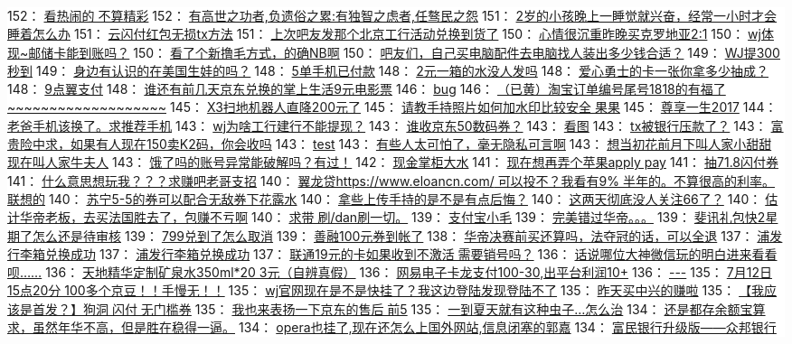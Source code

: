 152： [看热闹的 不算精彩](http://www.zuanke8.com/thread-5109574-1-1.html)
152： [有高世之功者,负遗俗之累:有独智之虑者,任骜民之怨](http://www.zuanke8.com/thread-5108366-1-1.html)
151： [2岁的小孩晚上一睡觉就兴奋，经常一小时才会睡着怎么办](http://www.zuanke8.com/thread-5108960-1-1.html)
151： [云闪付红包无损tx方法](http://www.zuanke8.com/thread-5109682-1-1.html)
151： [上次吧友发那个北京工行活动兑换到货了](http://www.zuanke8.com/thread-5110050-1-1.html)
150： [心情很沉重昨晚买克罗地亚2:1](http://www.zuanke8.com/thread-5108490-1-1.html)
150： [wj体现~邮储卡能到账吗？](http://www.zuanke8.com/thread-5109518-1-1.html)
150： [看了个新撸毛方式，的确NB啊](http://www.zuanke8.com/thread-5108851-1-1.html)
150： [吧友们，自己买电脑配件去电脑找人装出多少钱合适？](http://www.zuanke8.com/thread-5109995-1-1.html)
149： [WJ提300秒到](http://www.zuanke8.com/thread-5108426-1-1.html)
149： [身边有认识的在美国生娃的吗？](http://www.zuanke8.com/thread-5108561-1-1.html)
148： [5单手机已付款](http://www.zuanke8.com/thread-5108369-1-1.html)
148： [2元一箱的水没人发吗](http://www.zuanke8.com/thread-5108236-1-1.html)
148： [爱心勇士的卡一张你拿多少抽成？](http://www.zuanke8.com/thread-5109807-1-1.html)
148： [9点翼支付](http://www.zuanke8.com/thread-5108541-1-1.html)
148： [谁还有前几天京东兑换的掌上生活9元电影票](http://www.zuanke8.com/thread-5110196-1-1.html)
146： [bug](http://www.zuanke8.com/thread-5108281-1-1.html)
146： [（已黄）淘宝订单编号尾号1818的有福了~~~~~~~~~~~~~~~~~~~](http://www.zuanke8.com/thread-5108495-1-1.html)
145： [X3扫地机器人直降200元了](http://www.zuanke8.com/thread-5108818-1-1.html)
145： [请教手持照片如何加水印比较安全 果果](http://www.zuanke8.com/thread-5109840-1-1.html)
145： [尊享一生2017](http://www.zuanke8.com/thread-5110019-1-1.html)
144： [老爸手机该换了。求推荐手机](http://www.zuanke8.com/thread-5109915-1-1.html)
143： [wj为啥工行建行不能提现？](http://www.zuanke8.com/thread-5109601-1-1.html)
143： [谁收京东50数码券？](http://www.zuanke8.com/thread-5110057-1-1.html)
143： [看图](http://www.zuanke8.com/thread-5109989-1-1.html)
143： [tx被银行压款了？](http://www.zuanke8.com/thread-5108957-1-1.html)
143： [富贵险中求，如果有人现在150卖K2码，你会收吗](http://www.zuanke8.com/thread-5109434-1-1.html)
143： [test](http://www.zuanke8.com/thread-5109999-1-1.html)
143： [有些人太可怕了，毫无隐私可言啊](http://www.zuanke8.com/thread-5108922-1-1.html)
143： [想当初花前月下叫人家小甜甜 现在叫人家牛夫人](http://www.zuanke8.com/thread-5108917-1-1.html)
143： [饿了吗的账号异常能破解吗？有过！](http://www.zuanke8.com/thread-5110102-1-1.html)
142： [现金掌柜大水](http://www.zuanke8.com/thread-5109942-1-1.html)
141： [现在想再弄个苹果apply pay](http://www.zuanke8.com/thread-5109269-1-1.html)
141： [抽71.8闪付券](http://www.zuanke8.com/thread-5108205-1-1.html)
141： [什么意思想玩我？？？求赚吧老哥支招](http://www.zuanke8.com/thread-5109842-1-1.html)
140： [翼龙贷https://www.eloancn.com/ 可以投不？我看有9% 半年的。不算很高的利率。联想的](http://www.zuanke8.com/thread-5109907-1-1.html)
140： [苏宁5-5的券可以配合无敌券下花露水](http://www.zuanke8.com/thread-5109278-1-1.html)
140： [拿些上传手持的是不是有点后悔？](http://www.zuanke8.com/thread-5109279-1-1.html)
140： [这两天彻底没人关注66了？](http://www.zuanke8.com/thread-5109649-1-1.html)
140： [估计华帝老板，去买法国胜去了，包赚不亏啊](http://www.zuanke8.com/thread-5109217-1-1.html)
140： [求带 刷/dan刷一切。](http://www.zuanke8.com/thread-5109917-1-1.html)
139： [支付宝小毛](http://www.zuanke8.com/thread-5109714-1-1.html)
139： [完美错过华帝。。。](http://www.zuanke8.com/thread-5108357-1-1.html)
139： [斐讯礼包快2星期了怎么还是待审核](http://www.zuanke8.com/thread-5109273-1-1.html)
139： [799兑到了怎么取消](http://www.zuanke8.com/thread-5109026-1-1.html)
139： [善融100元券到帐了](http://www.zuanke8.com/thread-5109847-1-1.html)
138： [华帝决赛前买还算吗，法夺冠的话，可以全退](http://www.zuanke8.com/thread-5109220-1-1.html)
137： [浦发行李箱兑换成功](http://www.zuanke8.com/thread-5108974-1-1.html)
137： [浦发行李箱兑换成功](http://www.zuanke8.com/thread-5108974-1-1.html)
137： [联通19元的卡如果收到不激活 需要销号吗？](http://www.zuanke8.com/thread-5109966-1-1.html)
136： [话说哪位大神微信玩的明白进来看看呗……](http://www.zuanke8.com/thread-5110113-1-1.html)
136： [天地精华定制矿泉水350ml*20 3元（自辨真假）](http://www.zuanke8.com/thread-5108261-1-1.html)
136： [网易电子卡龙支付100-30,出平台利润10+](http://www.zuanke8.com/thread-5109051-1-1.html)
136： [---](http://www.zuanke8.com/thread-5110155-1-1.html)
135： [7月12日 15点20分 100多个京豆！！手慢无！！](http://www.zuanke8.com/thread-5109452-1-1.html)
135： [wj官网现在是不是快挂了？我这边登陆发现登陆不了](http://www.zuanke8.com/thread-5109100-1-1.html)
135： [昨天买中兴的赚啦](http://www.zuanke8.com/thread-5108613-1-1.html)
135： [【我应该是首发？】狗洞 闪付 无门槛券](http://www.zuanke8.com/thread-5108011-1-1.html)
135： [我也来表扬一下京东的售后 前5](http://www.zuanke8.com/thread-5109369-1-1.html)
135： [一到夏天就有这种虫子…怎么治](http://www.zuanke8.com/thread-5109462-1-1.html)
134： [还是都存余额宝算求，虽然年华不高，但是胜在稳得一逼。](http://www.zuanke8.com/thread-5109459-1-1.html)
134： [opera也挂了,现在还怎么上国外网站,信息闭塞的郭嘉](http://www.zuanke8.com/thread-5109525-1-1.html)
134： [富民银行升级版——众邦银行](http://www.zuanke8.com/thread-5109591-1-1.html)